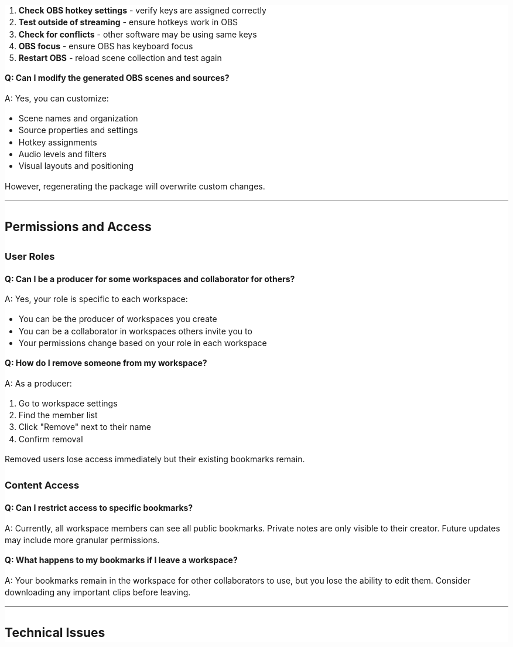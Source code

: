 1. **Check OBS hotkey settings** - verify keys are assigned correctly
2. **Test outside of streaming** - ensure hotkeys work in OBS
3. **Check for conflicts** - other software may be using same keys
4. **OBS focus** - ensure OBS has keyboard focus
5. **Restart OBS** - reload scene collection and test again

**Q: Can I modify the generated OBS scenes and sources?**

A: Yes, you can customize:

- Scene names and organization
- Source properties and settings
- Hotkey assignments
- Audio levels and filters
- Visual layouts and positioning

However, regenerating the package will overwrite custom changes.

---

## Permissions and Access

### User Roles

**Q: Can I be a producer for some workspaces and collaborator for others?**

A: Yes, your role is specific to each workspace:
- You can be the producer of workspaces you create
- You can be a collaborator in workspaces others invite you to
- Your permissions change based on your role in each workspace

**Q: How do I remove someone from my workspace?**

A: As a producer:
1. Go to workspace settings
2. Find the member list
3. Click "Remove" next to their name
4. Confirm removal

Removed users lose access immediately but their existing bookmarks remain.

### Content Access

**Q: Can I restrict access to specific bookmarks?**

A: Currently, all workspace members can see all public bookmarks. Private notes are only visible to their creator. Future updates may include more granular permissions.

**Q: What happens to my bookmarks if I leave a workspace?**

A: Your bookmarks remain in the workspace for other collaborators to use, but you lose the ability to edit them. Consider downloading any important clips before leaving.

---

## Technical Issues
